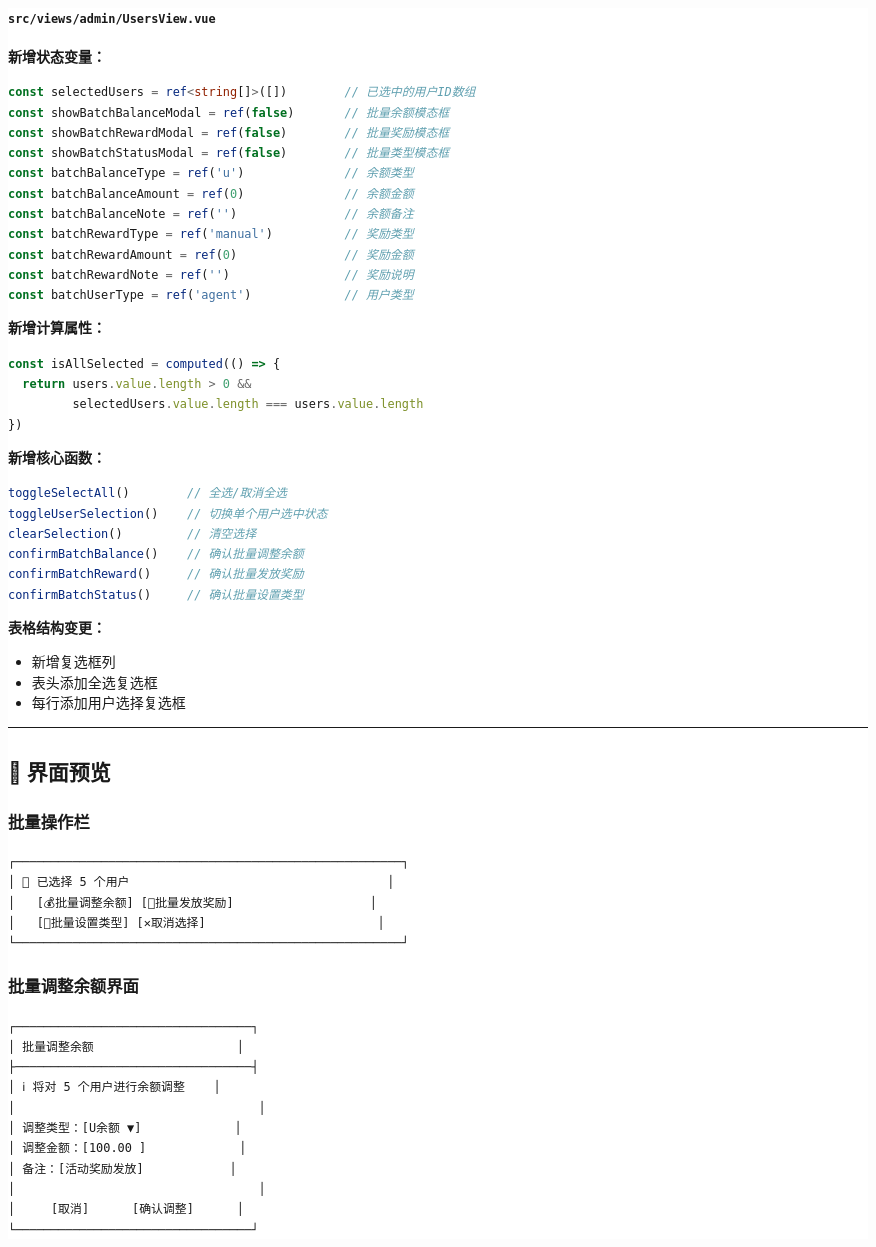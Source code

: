 #### `src/views/admin/UsersView.vue`

**新增状态变量：**
```typescript
const selectedUsers = ref<string[]>([])        // 已选中的用户ID数组
const showBatchBalanceModal = ref(false)       // 批量余额模态框
const showBatchRewardModal = ref(false)        // 批量奖励模态框
const showBatchStatusModal = ref(false)        // 批量类型模态框
const batchBalanceType = ref('u')              // 余额类型
const batchBalanceAmount = ref(0)              // 余额金额
const batchBalanceNote = ref('')               // 余额备注
const batchRewardType = ref('manual')          // 奖励类型
const batchRewardAmount = ref(0)               // 奖励金额
const batchRewardNote = ref('')                // 奖励说明
const batchUserType = ref('agent')             // 用户类型
```

**新增计算属性：**
```typescript
const isAllSelected = computed(() => {
  return users.value.length > 0 && 
         selectedUsers.value.length === users.value.length
})
```

**新增核心函数：**
```typescript
toggleSelectAll()        // 全选/取消全选
toggleUserSelection()    // 切换单个用户选中状态
clearSelection()         // 清空选择
confirmBatchBalance()    // 确认批量调整余额
confirmBatchReward()     // 确认批量发放奖励
confirmBatchStatus()     // 确认批量设置类型
```

**表格结构变更：**
- 新增复选框列
- 表头添加全选复选框
- 每行添加用户选择复选框

---

## 📸 **界面预览**

### **批量操作栏**
```
┌──────────────────────────────────────────────────────┐
│ 🔵 已选择 5 个用户                                    │
│   [💰批量调整余额] [🎁批量发放奖励]                   │
│   [👥批量设置类型] [✕取消选择]                        │
└──────────────────────────────────────────────────────┘
```

### **批量调整余额界面**
```
┌─────────────────────────────────┐
│ 批量调整余额                    │
├─────────────────────────────────┤
│ ℹ️ 将对 5 个用户进行余额调整    │
│                                  │
│ 调整类型：[U余额 ▼]             │
│ 调整金额：[100.00 ]             │
│ 备注：[活动奖励发放]            │
│                                  │
│     [取消]      [确认调整]      │
└─────────────────────────────────┘
```